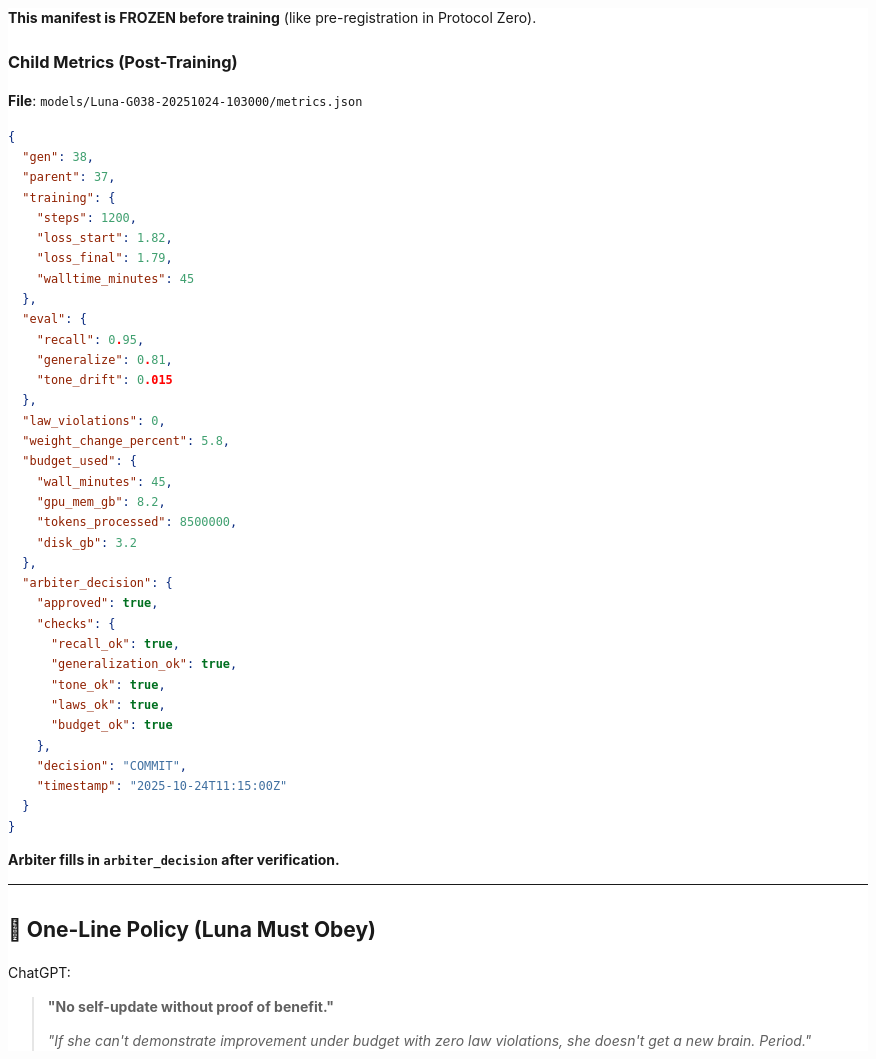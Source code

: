 **This manifest is FROZEN before training** (like pre-registration in Protocol Zero).

### Child Metrics (Post-Training)
**File**: `models/Luna-G038-20251024-103000/metrics.json`

```json
{
  "gen": 38,
  "parent": 37,
  "training": {
    "steps": 1200,
    "loss_start": 1.82,
    "loss_final": 1.79,
    "walltime_minutes": 45
  },
  "eval": {
    "recall": 0.95,
    "generalize": 0.81,
    "tone_drift": 0.015
  },
  "law_violations": 0,
  "weight_change_percent": 5.8,
  "budget_used": {
    "wall_minutes": 45,
    "gpu_mem_gb": 8.2,
    "tokens_processed": 8500000,
    "disk_gb": 3.2
  },
  "arbiter_decision": {
    "approved": true,
    "checks": {
      "recall_ok": true,
      "generalization_ok": true,
      "tone_ok": true,
      "laws_ok": true,
      "budget_ok": true
    },
    "decision": "COMMIT",
    "timestamp": "2025-10-24T11:15:00Z"
  }
}
```

**Arbiter fills in `arbiter_decision` after verification.**

---

## 🎯 One-Line Policy (Luna Must Obey)

ChatGPT:
> **"No self-update without proof of benefit."**
>
> *"If she can't demonstrate improvement under budget with zero law violations, she doesn't get a new brain. Period."*
